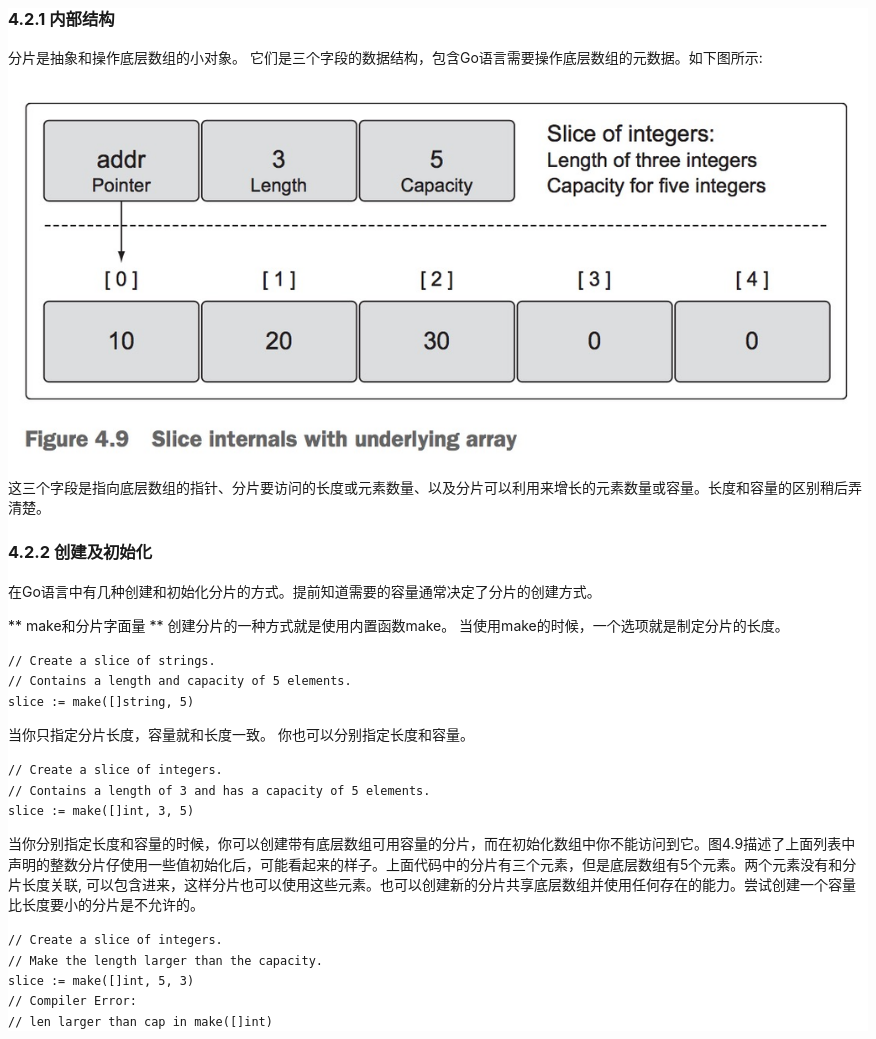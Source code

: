 ### 4.2.1 内部结构

分片是抽象和操作底层数组的小对象。 它们是三个字段的数据结构，包含Go语言需要操作底层数组的元数据。如下图所示:

![](images/4.9.jpg?raw=true)

这三个字段是指向底层数组的指针、分片要访问的长度或元素数量、以及分片可以利用来增长的元素数量或容量。长度和容量的区别稍后弄清楚。

### 4.2.2 创建及初始化
在Go语言中有几种创建和初始化分片的方式。提前知道需要的容量通常决定了分片的创建方式。

** make和分片字面量 **
创建分片的一种方式就是使用内置函数make。 当使用make的时候，一个选项就是制定分片的长度。

```
// Create a slice of strings.
// Contains a length and capacity of 5 elements.
slice := make([]string, 5)
```
当你只指定分片长度，容量就和长度一致。 你也可以分别指定长度和容量。
```
// Create a slice of integers.
// Contains a length of 3 and has a capacity of 5 elements.
slice := make([]int, 3, 5)
```
当你分别指定长度和容量的时候，你可以创建带有底层数组可用容量的分片，而在初始化数组中你不能访问到它。图4.9描述了上面列表中声明的整数分片仔使用一些值初始化后，可能看起来的样子。上面代码中的分片有三个元素，但是底层数组有5个元素。两个元素没有和分片长度关联, 可以包含进来，这样分片也可以使用这些元素。也可以创建新的分片共享底层数组并使用任何存在的能力。尝试创建一个容量比长度要小的分片是不允许的。

```
// Create a slice of integers.
// Make the length larger than the capacity.
slice := make([]int, 5, 3)
// Compiler Error:
// len larger than cap in make([]int)
```
